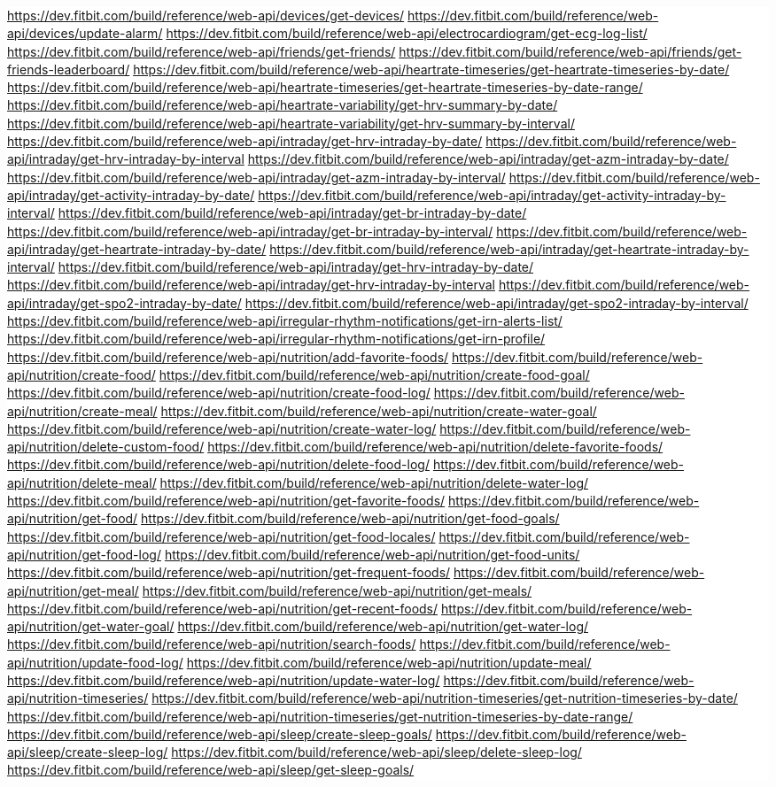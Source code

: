 https://dev.fitbit.com/build/reference/web-api/devices/get-devices/
https://dev.fitbit.com/build/reference/web-api/devices/update-alarm/
https://dev.fitbit.com/build/reference/web-api/electrocardiogram/get-ecg-log-list/
https://dev.fitbit.com/build/reference/web-api/friends/get-friends/
https://dev.fitbit.com/build/reference/web-api/friends/get-friends-leaderboard/
https://dev.fitbit.com/build/reference/web-api/heartrate-timeseries/get-heartrate-timeseries-by-date/
https://dev.fitbit.com/build/reference/web-api/heartrate-timeseries/get-heartrate-timeseries-by-date-range/
https://dev.fitbit.com/build/reference/web-api/heartrate-variability/get-hrv-summary-by-date/
https://dev.fitbit.com/build/reference/web-api/heartrate-variability/get-hrv-summary-by-interval/
https://dev.fitbit.com/build/reference/web-api/intraday/get-hrv-intraday-by-date/
https://dev.fitbit.com/build/reference/web-api/intraday/get-hrv-intraday-by-interval
https://dev.fitbit.com/build/reference/web-api/intraday/get-azm-intraday-by-date/
https://dev.fitbit.com/build/reference/web-api/intraday/get-azm-intraday-by-interval/
https://dev.fitbit.com/build/reference/web-api/intraday/get-activity-intraday-by-date/
https://dev.fitbit.com/build/reference/web-api/intraday/get-activity-intraday-by-interval/
https://dev.fitbit.com/build/reference/web-api/intraday/get-br-intraday-by-date/
https://dev.fitbit.com/build/reference/web-api/intraday/get-br-intraday-by-interval/
https://dev.fitbit.com/build/reference/web-api/intraday/get-heartrate-intraday-by-date/
https://dev.fitbit.com/build/reference/web-api/intraday/get-heartrate-intraday-by-interval/
https://dev.fitbit.com/build/reference/web-api/intraday/get-hrv-intraday-by-date/
https://dev.fitbit.com/build/reference/web-api/intraday/get-hrv-intraday-by-interval
https://dev.fitbit.com/build/reference/web-api/intraday/get-spo2-intraday-by-date/
https://dev.fitbit.com/build/reference/web-api/intraday/get-spo2-intraday-by-interval/
https://dev.fitbit.com/build/reference/web-api/irregular-rhythm-notifications/get-irn-alerts-list/
https://dev.fitbit.com/build/reference/web-api/irregular-rhythm-notifications/get-irn-profile/
https://dev.fitbit.com/build/reference/web-api/nutrition/add-favorite-foods/
https://dev.fitbit.com/build/reference/web-api/nutrition/create-food/
https://dev.fitbit.com/build/reference/web-api/nutrition/create-food-goal/
https://dev.fitbit.com/build/reference/web-api/nutrition/create-food-log/
https://dev.fitbit.com/build/reference/web-api/nutrition/create-meal/
https://dev.fitbit.com/build/reference/web-api/nutrition/create-water-goal/
https://dev.fitbit.com/build/reference/web-api/nutrition/create-water-log/
https://dev.fitbit.com/build/reference/web-api/nutrition/delete-custom-food/
https://dev.fitbit.com/build/reference/web-api/nutrition/delete-favorite-foods/
https://dev.fitbit.com/build/reference/web-api/nutrition/delete-food-log/
https://dev.fitbit.com/build/reference/web-api/nutrition/delete-meal/
https://dev.fitbit.com/build/reference/web-api/nutrition/delete-water-log/
https://dev.fitbit.com/build/reference/web-api/nutrition/get-favorite-foods/
https://dev.fitbit.com/build/reference/web-api/nutrition/get-food/
https://dev.fitbit.com/build/reference/web-api/nutrition/get-food-goals/
https://dev.fitbit.com/build/reference/web-api/nutrition/get-food-locales/
https://dev.fitbit.com/build/reference/web-api/nutrition/get-food-log/
https://dev.fitbit.com/build/reference/web-api/nutrition/get-food-units/
https://dev.fitbit.com/build/reference/web-api/nutrition/get-frequent-foods/
https://dev.fitbit.com/build/reference/web-api/nutrition/get-meal/
https://dev.fitbit.com/build/reference/web-api/nutrition/get-meals/
https://dev.fitbit.com/build/reference/web-api/nutrition/get-recent-foods/
https://dev.fitbit.com/build/reference/web-api/nutrition/get-water-goal/
https://dev.fitbit.com/build/reference/web-api/nutrition/get-water-log/
https://dev.fitbit.com/build/reference/web-api/nutrition/search-foods/
https://dev.fitbit.com/build/reference/web-api/nutrition/update-food-log/
https://dev.fitbit.com/build/reference/web-api/nutrition/update-meal/
https://dev.fitbit.com/build/reference/web-api/nutrition/update-water-log/
https://dev.fitbit.com/build/reference/web-api/nutrition-timeseries/
https://dev.fitbit.com/build/reference/web-api/nutrition-timeseries/get-nutrition-timeseries-by-date/
https://dev.fitbit.com/build/reference/web-api/nutrition-timeseries/get-nutrition-timeseries-by-date-range/
https://dev.fitbit.com/build/reference/web-api/sleep/create-sleep-goals/
https://dev.fitbit.com/build/reference/web-api/sleep/create-sleep-log/
https://dev.fitbit.com/build/reference/web-api/sleep/delete-sleep-log/
https://dev.fitbit.com/build/reference/web-api/sleep/get-sleep-goals/
